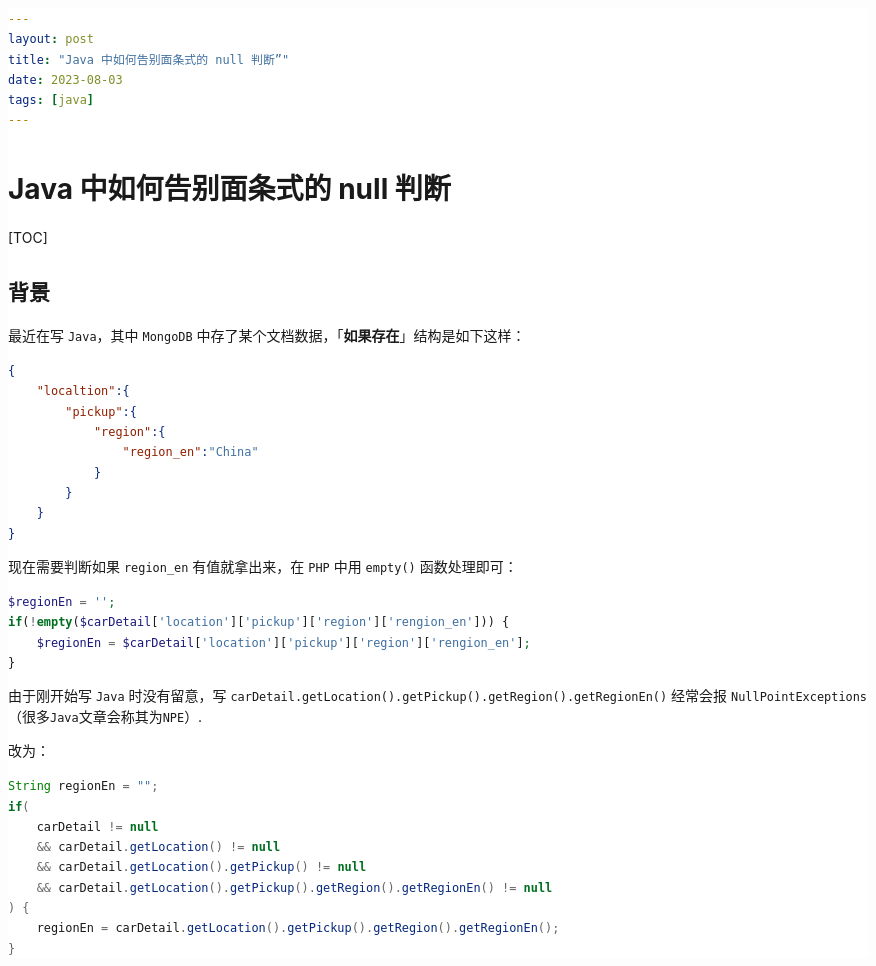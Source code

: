 ```yaml
---
layout: post
title: "Java 中如何告别面条式的 null 判断”"
date: 2023-08-03
tags: [java]
---
```


# Java 中如何告别面条式的 null 判断

[TOC]

## 背景

最近在写 `Java`，其中 `MongoDB` 中存了某个文档数据，「**如果存在**」结构是如下这样：

```json
{
    "localtion":{
        "pickup":{
            "region":{
                "region_en":"China"
            }
        }
    }
}
```

现在需要判断如果 `region_en` 有值就拿出来，在 `PHP` 中用 `empty()` 函数处理即可：

```php
$regionEn = '';
if(!empty($carDetail['location']['pickup']['region']['rengion_en'])) {
    $regionEn = $carDetail['location']['pickup']['region']['rengion_en'];
}
```

由于刚开始写 `Java` 时没有留意，写 `carDetail.getLocation().getPickup().getRegion().getRegionEn()` 经常会报 `NullPointExceptions`（很多`Java`文章会称其为`NPE`）.

改为：

```java
String regionEn = "";
if(
    carDetail != null 
    && carDetail.getLocation() != null 
    && carDetail.getLocation().getPickup() != null 
    && carDetail.getLocation().getPickup().getRegion().getRegionEn() != null
) {
    regionEn = carDetail.getLocation().getPickup().getRegion().getRegionEn();
}
```
